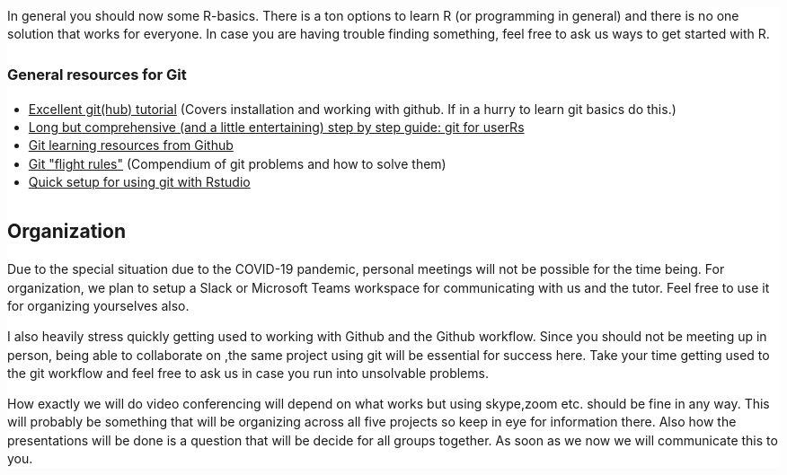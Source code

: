 In general you should now some R-basics. There is a ton options to learn R (or 
programming in general) and there is no one solution that works for everyone. In case 
you are having
trouble finding something, feel free to ask us ways to get started with R. 

### General resources for Git

- [Excellent git(hub) tutorial](https://github.com/jlord/git-it-electron) (Covers installation and working with github. If in a hurry to learn git basics do this.)
- [Long but comprehensive (and a little entertaining) step by step guide: git for userRs](https://happygitwithr.com/)
- [Git learning resources from Github](https://try.github.io/)
- [Git "flight rules"](https://github.com/k88hudson/git-flight-rules) (Compendium of git problems and how to solve them)
- [Quick setup for using git with Rstudio](https://support.rstudio.com/hc/en-us/articles/200532077-Version-Control-with-Git-and-SVN)

## Organization

Due to the special situation due to the COVID-19 pandemic, personal meetings will not be 
possible for the time being. For organization, we plan to setup a Slack or Microsoft Teams workspace for communicating with 
us and the tutor. Feel free to use it for organizing yourselves also. 

I also heavily stress quickly getting used to working with Github and the Github workflow. Since you should not be meeting up in person, being able to collaborate on 
,the same project using git will be essential for success here. Take your time getting used to the git workflow and feel free to ask us in case you run into unsolvable problems.

How exactly we 
will do video conferencing will depend on what works but using skype,zoom etc. should be 
fine in any way. This will probably be something that will be organizing across all five 
projects so keep in eye for information there. Also how the presentations will be done 
is a question that will be decide for all groups together. As soon as we now we will communicate this to you.